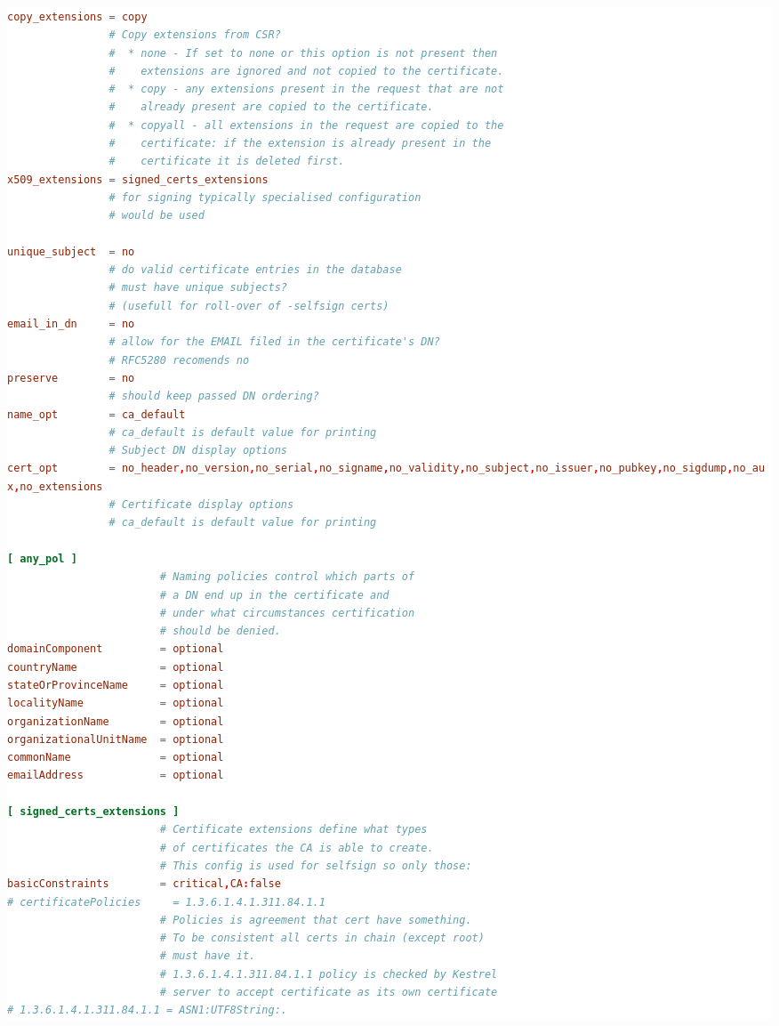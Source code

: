```conf
copy_extensions = copy
                # Copy extensions from CSR?
                #  * none - If set to none or this option is not present then 
                #    extensions are ignored and not copied to the certificate.
                #  * copy - any extensions present in the request that are not
                #    already present are copied to the certificate.
                #  * copyall - all extensions in the request are copied to the
                #    certificate: if the extension is already present in the 
                #    certificate it is deleted first.
x509_extensions = signed_certs_extensions
                # for signing typically specialised configuration 
                # would be used

unique_subject  = no
                # do valid certificate entries in the database 
                # must have unique subjects?
                # (usefull for roll-over of -selfsign certs)
email_in_dn     = no
                # allow for the EMAIL filed in the certificate's DN?
                # RFC5280 recomends no
preserve        = no                    
                # should keep passed DN ordering?
name_opt        = ca_default
                # ca_default is default value for printing
                # Subject DN display options
cert_opt        = no_header,no_version,no_serial,no_signame,no_validity,no_subject,no_issuer,no_pubkey,no_sigdump,no_aux,no_extensions
                # Certificate display options
                # ca_default is default value for printing

[ any_pol ]
                        # Naming policies control which parts of  
                        # a DN end up in the certificate and
                        # under what circumstances certification 
                        # should be denied.
domainComponent         = optional
countryName             = optional
stateOrProvinceName     = optional
localityName            = optional
organizationName        = optional
organizationalUnitName  = optional
commonName              = optional
emailAddress            = optional

[ signed_certs_extensions ]
                        # Certificate extensions define what types 
                        # of certificates the CA is able to create.
                        # This config is used for selfsign so only those:
basicConstraints        = critical,CA:false
# certificatePolicies     = 1.3.6.1.4.1.311.84.1.1
                        # Policies is agreement that cert have something.
                        # To be consistent all certs in chain (except root)
                        # must have it.
                        # 1.3.6.1.4.1.311.84.1.1 policy is checked by Kestrel 
                        # server to accept certificate as its own certificate
# 1.3.6.1.4.1.311.84.1.1 = ASN1:UTF8String:.
```
